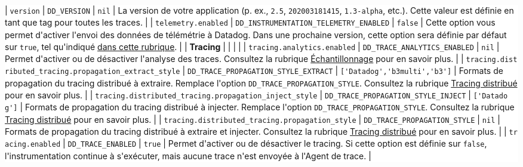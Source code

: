 | `version`                                               | `DD_VERSION`                   | `nil`                                                             | La version de votre application (p. ex., `2.5`, `202003181415`, `1.3-alpha`, etc.). Cette valeur est définie en tant que tag pour toutes les traces.                                                                                                                        |
| `telemetry.enabled`                                     | `DD_INSTRUMENTATION_TELEMETRY_ENABLED` | `false`                                                             | Cette option vous permet d'activer l'envoi des données de télémétrie à Datadog. Dans une prochaine version, cette option sera définie par défaut sur `true`, tel qu'indiqué [dans cette rubrique](https://docs.datadoghq.com/tracing/configure_data_security/#collecte-de-donnees-de-telemetrie).                                                                                                                                                                                          |
| **Tracing**                                             |                                |                                                                   |                                                                                                                                                                                                                                           |
| `tracing.analytics.enabled`                             | `DD_TRACE_ANALYTICS_ENABLED`   | `nil`                                                             | Permet d'activer ou de désactiver l'analyse des traces. Consultez la rubrique [Échantillonnage](#echantillonnage) pour en savoir plus.                                                                                                                                                          |
| `tracing.distributed_tracing.propagation_extract_style` | `DD_TRACE_PROPAGATION_STYLE_EXTRACT` | `['Datadog','b3multi','b3']` | Formats de propagation du tracing distribué à extraire. Remplace l'option `DD_TRACE_PROPAGATION_STYLE`. Consultez la rubrique [Tracing distribué](#tracing-distribue) pour en savoir plus.                                                                             |
| `tracing.distributed_tracing.propagation_inject_style`  | `DD_TRACE_PROPAGATION_STYLE_INJECT`  | `['Datadog']`                                                     | Formats de propagation du tracing distribué à injecter. Remplace l'option `DD_TRACE_PROPAGATION_STYLE`. Consultez la rubrique [Tracing distribué](#tracing-distribue) pour en savoir plus.                                                                              |
| `tracing.distributed_tracing.propagation_style`         | `DD_TRACE_PROPAGATION_STYLE` | `nil` | Formats de propagation du tracing distribué à extraire et injecter. Consultez la rubrique [Tracing distribué](#tracing-distribue) pour en savoir plus. |
| `tracing.enabled`                                       | `DD_TRACE_ENABLED`             | `true`                                                            | Permet d'activer ou de désactiver le tracing. Si cette option est définie sur `false`, l'instrumentation continue à s'exécuter, mais aucune trace n'est envoyée à l'Agent de trace.                                                                                                                 |


[setup docs]: https://docs.datadoghq.com/tracing/
[development docs]: https://github.com/DataDog/dd-trace-rb/blob/master/README.md#development
[visualization docs]: https://docs.datadoghq.com/tracing/glossary/
[contribution docs]: https://github.com/DataDog/dd-trace-rb/blob/master/CONTRIBUTING.md
[development docs]: https://github.com/DataDog/dd-trace-rb/blob/master/docs/DevelopmentGuide.md
[yard docs]: https://www.rubydoc.info/gems/ddtrace/